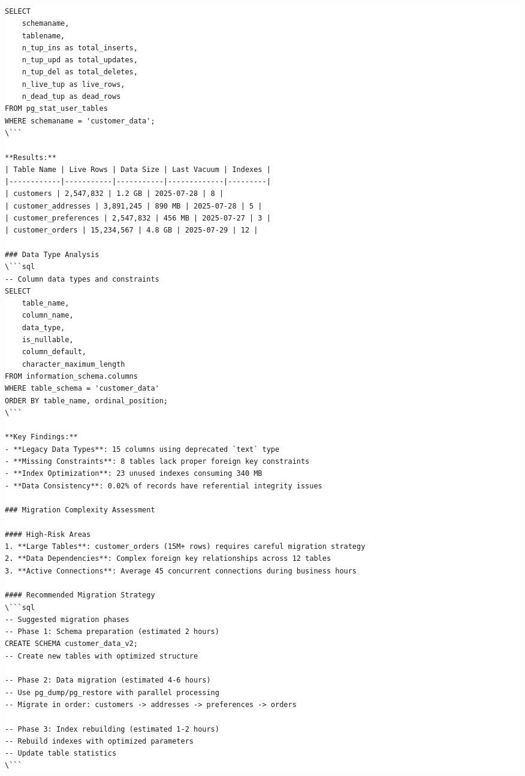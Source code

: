 ```
SELECT 
    schemaname,
    tablename,
    n_tup_ins as total_inserts,
    n_tup_upd as total_updates,
    n_tup_del as total_deletes,
    n_live_tup as live_rows,
    n_dead_tup as dead_rows
FROM pg_stat_user_tables 
WHERE schemaname = 'customer_data';
\```

**Results:**
| Table Name | Live Rows | Data Size | Last Vacuum | Indexes |
|------------|-----------|-----------|-------------|---------|
| customers | 2,547,832 | 1.2 GB | 2025-07-28 | 8 |
| customer_addresses | 3,891,245 | 890 MB | 2025-07-28 | 5 |
| customer_preferences | 2,547,832 | 456 MB | 2025-07-27 | 3 |
| customer_orders | 15,234,567 | 4.8 GB | 2025-07-29 | 12 |

### Data Type Analysis
\```sql
-- Column data types and constraints
SELECT 
    table_name,
    column_name,
    data_type,
    is_nullable,
    column_default,
    character_maximum_length
FROM information_schema.columns 
WHERE table_schema = 'customer_data'
ORDER BY table_name, ordinal_position;
\```

**Key Findings:**
- **Legacy Data Types**: 15 columns using deprecated `text` type
- **Missing Constraints**: 8 tables lack proper foreign key constraints
- **Index Optimization**: 23 unused indexes consuming 340 MB
- **Data Consistency**: 0.02% of records have referential integrity issues

### Migration Complexity Assessment

#### High-Risk Areas
1. **Large Tables**: customer_orders (15M+ rows) requires careful migration strategy
2. **Data Dependencies**: Complex foreign key relationships across 12 tables
3. **Active Connections**: Average 45 concurrent connections during business hours

#### Recommended Migration Strategy
\```sql
-- Suggested migration phases
-- Phase 1: Schema preparation (estimated 2 hours)
CREATE SCHEMA customer_data_v2;
-- Create new tables with optimized structure

-- Phase 2: Data migration (estimated 4-6 hours)
-- Use pg_dump/pg_restore with parallel processing
-- Migrate in order: customers -> addresses -> preferences -> orders

-- Phase 3: Index rebuilding (estimated 1-2 hours)
-- Rebuild indexes with optimized parameters
-- Update table statistics
\```
```